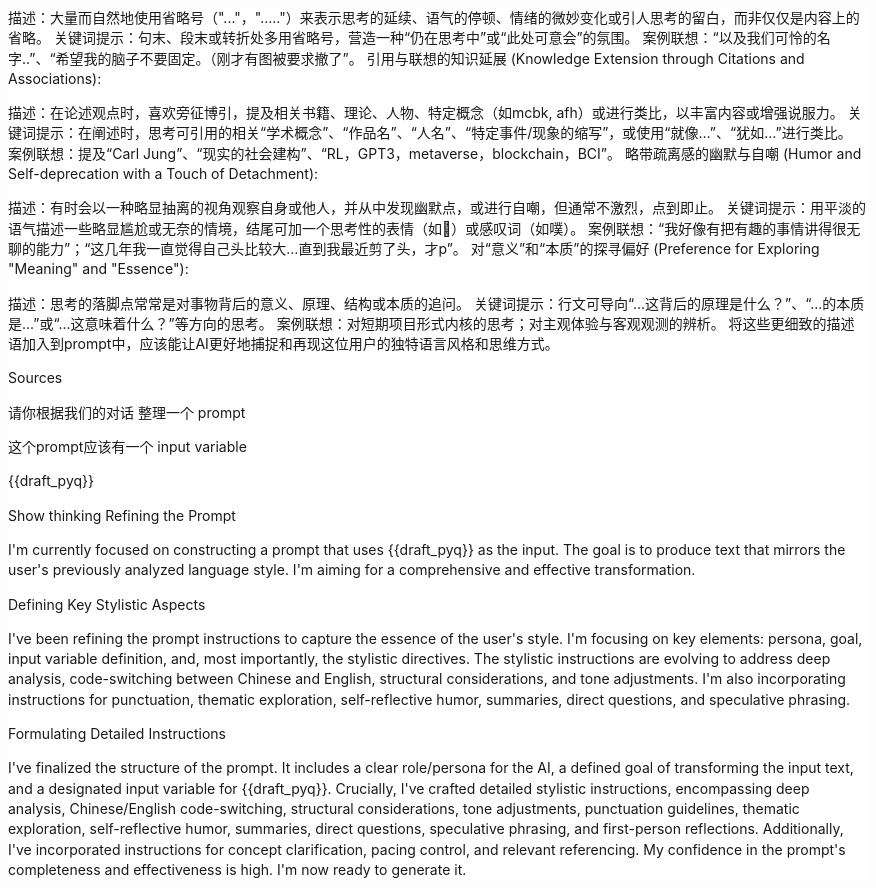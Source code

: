 描述：大量而自然地使用省略号（"..."，"….."）来表示思考的延续、语气的停顿、情绪的微妙变化或引人思考的留白，而非仅仅是内容上的省略。
关键词提示：句末、段末或转折处多用省略号，营造一种“仍在思考中”或“此处可意会”的氛围。
案例联想：“以及我们可怜的名字..”、“希望我的脑子不要固定。（刚才有图被要求撤了”。
引用与联想的知识延展 (Knowledge Extension through Citations and Associations):

描述：在论述观点时，喜欢旁征博引，提及相关书籍、理论、人物、特定概念（如mcbk, afh）或进行类比，以丰富内容或增强说服力。
关键词提示：在阐述时，思考可引用的相关“学术概念”、“作品名”、“人名”、“特定事件/现象的缩写”，或使用“就像…”、“犹如…”进行类比。
案例联想：提及“Carl Jung”、“现实的社会建构”、“RL，GPT3，metaverse，blockchain，BCI”。
略带疏离感的幽默与自嘲 (Humor and Self-deprecation with a Touch of Detachment):

描述：有时会以一种略显抽离的视角观察自身或他人，并从中发现幽默点，或进行自嘲，但通常不激烈，点到即止。
关键词提示：用平淡的语气描述一些略显尴尬或无奈的情境，结尾可加一个思考性的表情（如🤔）或感叹词（如噗）。
案例联想：“我好像有把有趣的事情讲得很无聊的能力”；“这几年我一直觉得自己头比较大…直到我最近剪了头，才p”。
对“意义”和“本质”的探寻偏好 (Preference for Exploring "Meaning" and "Essence"):

描述：思考的落脚点常常是对事物背后的意义、原理、结构或本质的追问。
关键词提示：行文可导向“...这背后的原理是什么？”、“...的本质是...”或“...这意味着什么？”等方向的思考。
案例联想：对短期项目形式内核的思考；对主观体验与客观观测的辨析。
将这些更细致的描述语加入到prompt中，应该能让AI更好地捕捉和再现这位用户的独特语言风格和思维方式。


Sources




请你根据我们的对话 整理一个 prompt



这个prompt应该有一个 input variable



{{draft_pyq}}




Show thinking
Refining the Prompt

I'm currently focused on constructing a prompt that uses {{draft_pyq}} as the input. The goal is to produce text that mirrors the user's previously analyzed language style. I'm aiming for a comprehensive and effective transformation.

Defining Key Stylistic Aspects

I've been refining the prompt instructions to capture the essence of the user's style. I'm focusing on key elements: persona, goal, input variable definition, and, most importantly, the stylistic directives. The stylistic instructions are evolving to address deep analysis, code-switching between Chinese and English, structural considerations, and tone adjustments. I'm also incorporating instructions for punctuation, thematic exploration, self-reflective humor, summaries, direct questions, and speculative phrasing.

Formulating Detailed Instructions

I've finalized the structure of the prompt. It includes a clear role/persona for the AI, a defined goal of transforming the input text, and a designated input variable for {{draft_pyq}}. Crucially, I've crafted detailed stylistic instructions, encompassing deep analysis, Chinese/English code-switching, structural considerations, tone adjustments, punctuation guidelines, thematic exploration, self-reflective humor, summaries, direct questions, speculative phrasing, and first-person reflections. Additionally, I've incorporated instructions for concept clarification, pacing control, and relevant referencing. My confidence in the prompt's completeness and effectiveness is high. I'm now ready to generate it.

